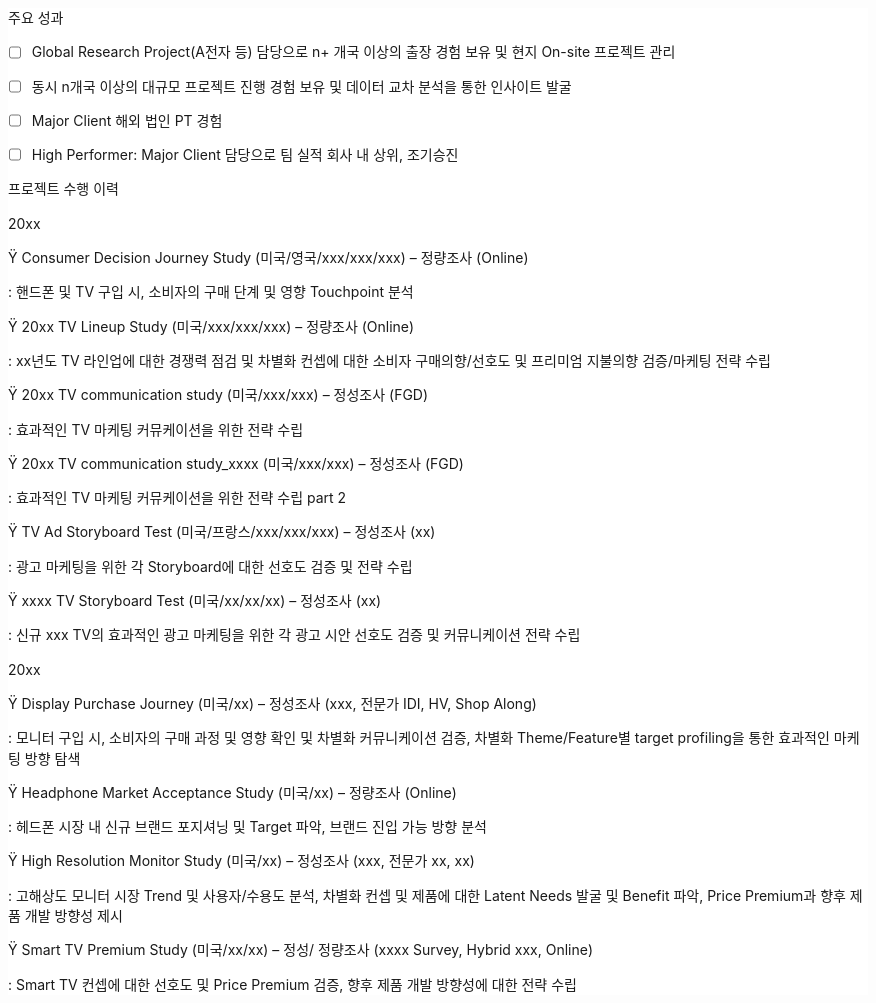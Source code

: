  

주요 성과

- [ ] Global Research Project(A전자 등) 담당으로 n+ 개국 이상의 출장 경험 보유 및 현지 On-site 프로젝트 관리


- [ ] 동시 n개국 이상의 대규모 프로젝트 진행 경험 보유 및 데이터 교차 분석을 통한 인사이트 발굴


- [ ] Major Client 해외 법인 PT 경험


- [ ] High Performer: Major Client 담당으로 팀 실적 회사 내 상위, 조기승진


 

프로젝트 수행 이력

20xx

Ÿ   Consumer Decision Journey Study (미국/영국/xxx/xxx/xxx) – 정량조사 (Online)

: 핸드폰 및 TV 구입 시, 소비자의 구매 단계 및 영향 Touchpoint 분석

Ÿ   20xx TV Lineup Study (미국/xxx/xxx/xxx) – 정량조사 (Online)

: xx년도 TV 라인업에 대한 경쟁력 점검 및 차별화 컨셉에 대한 소비자 구매의향/선호도 및 프리미엄 지불의향 검증/마케팅 전략 수립

Ÿ   20xx TV communication study (미국/xxx/xxx) – 정성조사 (FGD)

: 효과적인 TV 마케팅 커뮤케이션을 위한 전략 수립

Ÿ   20xx TV communication study_xxxx (미국/xxx/xxx) – 정성조사 (FGD)

: 효과적인 TV 마케팅 커뮤케이션을 위한 전략 수립 part 2

Ÿ   TV Ad Storyboard Test (미국/프랑스/xxx/xxx/xxx) – 정성조사 (xx)

: 광고 마케팅을 위한 각 Storyboard에 대한 선호도 검증 및 전략 수립

Ÿ   xxxx TV Storyboard Test (미국/xx/xx/xx) – 정성조사 (xx)

: 신규 xxx TV의 효과적인 광고 마케팅을 위한 각 광고 시안 선호도 검증 및 커뮤니케이션 전략 수립

 

20xx

Ÿ   Display Purchase Journey (미국/xx) – 정성조사 (xxx, 전문가 IDI, HV, Shop Along)

: 모니터 구입 시, 소비자의 구매 과정 및 영향 확인 및 차별화 커뮤니케이션 검증, 차별화 Theme/Feature별 target profiling을 통한 효과적인 마케팅 방향 탐색

Ÿ   Headphone Market Acceptance Study (미국/xx) – 정량조사 (Online)

: 헤드폰 시장 내 신규 브랜드 포지셔닝 및 Target 파악, 브랜드 진입 가능 방향 분석

Ÿ   High Resolution Monitor Study (미국/xx) – 정성조사 (xxx, 전문가 xx, xx)

: 고해상도 모니터 시장 Trend 및 사용자/수용도 분석, 차별화 컨셉 및 제품에 대한 Latent Needs 발굴 및 Benefit 파악, Price Premium과 향후 제품 개발 방향성 제시

Ÿ   Smart TV Premium Study (미국/xx/xx) – 정성/ 정량조사 (xxxx Survey, Hybrid xxx, Online)

: Smart TV 컨셉에 대한 선호도 및 Price Premium 검증, 향후 제품 개발 방향성에 대한 전략 수립
